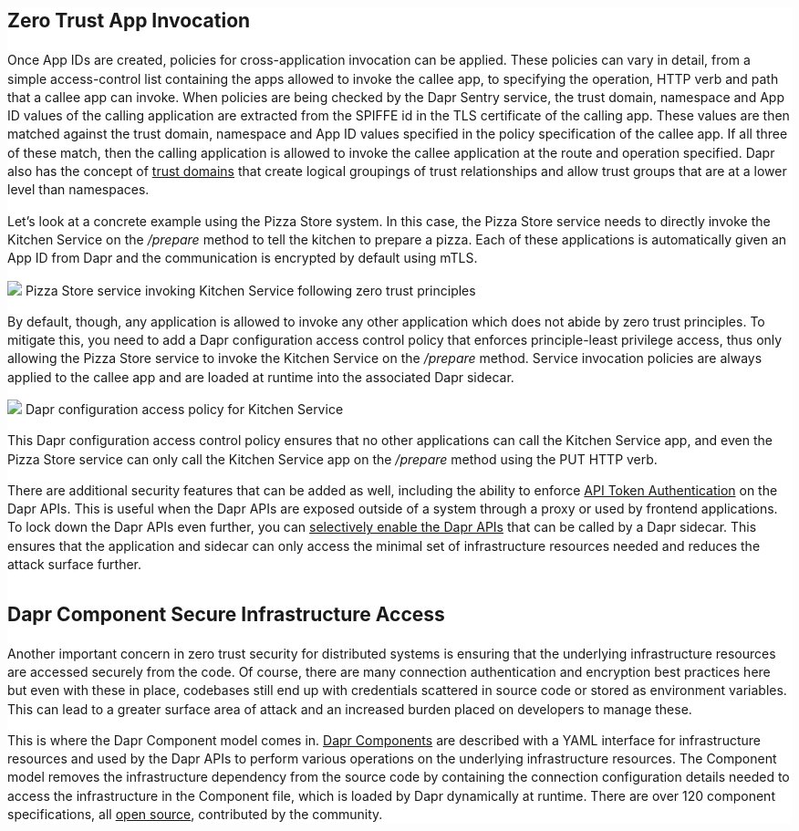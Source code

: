 ## Zero Trust App Invocation
Once App IDs are created, policies for cross-application invocation can be applied. These policies can vary in detail, from a simple access-control list containing the apps allowed to invoke the callee app, to specifying the operation, HTTP verb and path that a callee app can invoke. When policies are being checked by the Dapr Sentry service, the trust domain, namespace and App ID values of the calling application are extracted from the SPIFFE id in the TLS certificate of the calling app. These values are then matched against the trust domain, namespace and App ID values specified in the policy specification of the callee app. If all three of these match, then the calling application is allowed to invoke the callee application at the route and operation specified. Dapr also has the concept of [trust domains](https://docs.dapr.io/operations/configuration/invoke-allowlist/) that create logical groupings of trust relationships and allow trust groups that are at a lower level than namespaces.

Let’s look at a concrete example using the Pizza Store system. In this case, the Pizza Store service needs to directly invoke the Kitchen Service on the */prepare* method to tell the kitchen to prepare a pizza. Each of these applications is automatically given an App ID from Dapr and the communication is encrypted by default using mTLS.

![](https://cdn.thenewstack.io/media/2024/07/81ec480b-daprzerotrustsec5.png)
Pizza Store service invoking Kitchen Service following zero trust principles

By default, though, any application is allowed to invoke any other application which does not abide by zero trust principles. To mitigate this, you need to add a Dapr configuration access control policy that enforces principle-least privilege access, thus only allowing the Pizza Store service to invoke the Kitchen Service on the */prepare* method. Service invocation policies are always applied to the callee app and are loaded at runtime into the associated Dapr sidecar.

![](https://cdn.thenewstack.io/media/2024/07/715eb064-daprzerotrustsec6.png)
Dapr configuration access policy for Kitchen Service

This Dapr configuration access control policy ensures that no other applications can call the Kitchen Service app, and even the Pizza Store service can only call the Kitchen Service app on the */prepare* method using the PUT HTTP verb.

There are additional security features that can be added as well, including the ability to enforce [API Token Authentication](https://docs.dapr.io/operations/security/api-token/) on the Dapr APIs. This is useful when the Dapr APIs are exposed outside of a system through a proxy or used by frontend applications. To lock down the Dapr APIs even further, you can [selectively enable the Dapr APIs](https://docs.dapr.io/operations/configuration/api-allowlist/) that can be called by a Dapr sidecar. This ensures that the application and sidecar can only access the minimal set of infrastructure resources needed and reduces the attack surface further.

## Dapr Component Secure Infrastructure Access
Another important concern in zero trust security for distributed systems is ensuring that the underlying infrastructure resources are accessed securely from the code. Of course, there are many connection authentication and encryption best practices here but even with these in place, codebases still end up with credentials scattered in source code or stored as environment variables. This can lead to a greater surface area of attack and an increased burden placed on developers to manage these.

This is where the Dapr Component model comes in. [Dapr Components](https://docs.dapr.io/concepts/components-concept/) are described with a YAML interface for infrastructure resources and used by the Dapr APIs to perform various operations on the underlying infrastructure resources. The Component model removes the infrastructure dependency from the source code by containing the connection configuration details needed to access the infrastructure in the Component file, which is loaded by Dapr dynamically at runtime. There are over 120 component specifications, all [open source](https://github.com/dapr/components-contrib), contributed by the community.
